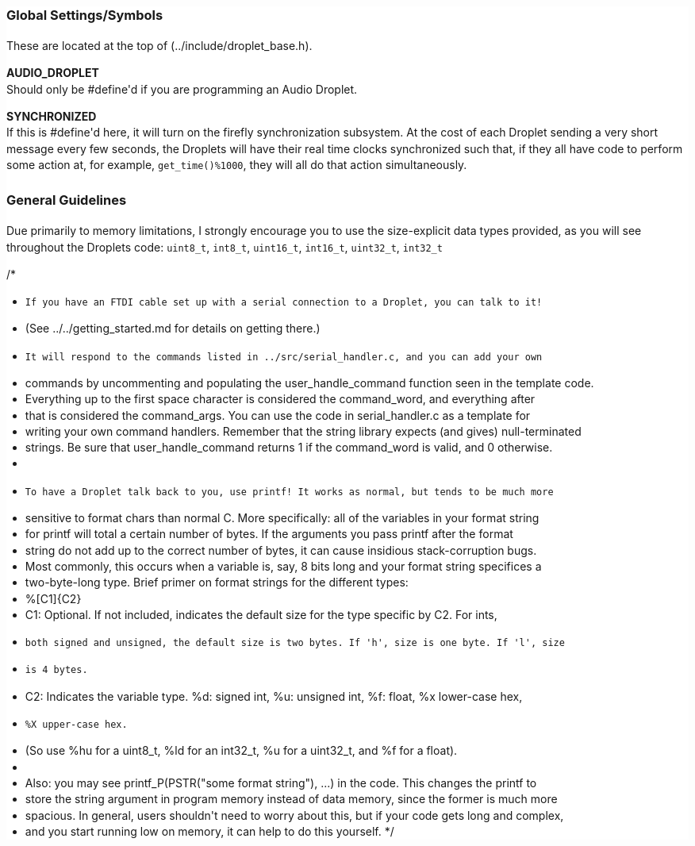 ### Global Settings/Symbols  
  These are located at the top of (../include/droplet_base.h).
    
  __AUDIO_DROPLET__  
    Should only be #define'd if you are programming an Audio Droplet.
    
  __SYNCHRONIZED__  
      If this is #define'd here, it will turn on the firefly synchronization subsystem.
      At the cost of each Droplet sending a very short message every few seconds, the Droplets will have their real time clocks synchronized such that, if they all have code to perform some action at, for example, `get_time()%1000`, they will all do that action simultaneously.

### General Guidelines  
  Due primarily to memory limitations, I strongly encourage you to use the size-explicit
  data types provided, as you will see throughout the Droplets code: 
  `uint8_t`, `int8_t`, `uint16_t`, `int16_t`, `uint32_t`, `int32_t`


/*
 *     If you have an FTDI cable set up with a serial connection to a Droplet, you can talk to it! 
 * (See ../../getting_started.md  for details on getting there.)
 *     It will respond to the commands listed in ../src/serial_handler.c, and you can add your own
 * commands by uncommenting and populating the user_handle_command function seen in the template code.
 * Everything up to the first space character is considered the command_word, and everything after
 * that is considered the command_args. You can use the code in serial_handler.c as a template for
 * writing your own command handlers. Remember that the string library expects (and gives) null-terminated
 * strings. Be sure that user_handle_command returns 1 if the command_word is valid, and 0 otherwise.
 *
 *     To have a Droplet talk back to you, use printf! It works as normal, but tends to be much more
 * sensitive to format chars than normal C. More specifically: all of the variables in your format string
 * for printf will total a certain number of bytes. If the arguments you pass printf after the format
 * string do not add up to the correct number of bytes, it can cause insidious stack-corruption bugs.
 * Most commonly, this occurs when a variable is, say, 8 bits long and your format string specifices a
 * two-byte-long type. Brief primer on format strings for the different types:
 * %[C1]{C2}
 * C1: Optional. If not included, indicates the default size for the type specific by C2. For ints,
 *     both signed and unsigned, the default size is two bytes. If 'h', size is one byte. If 'l', size
 *     is 4 bytes.
 * C2: Indicates the variable type. %d: signed int, %u: unsigned int, %f: float,  %x lower-case hex,
 *     %X upper-case hex.
 * (So use %hu for a uint8_t, %ld for an int32_t, %u for a uint32_t, and %f for a float).
 * 
 * Also: you may see printf_P(PSTR("some format string"), ...) in the code. This changes the printf to
 * store the string argument in program memory instead of data memory, since the former is much more
 * spacious. In general, users shouldn't need to worry about this, but if your code gets long and complex,
 * and you start running low on memory, it can help to do this yourself.
 */
